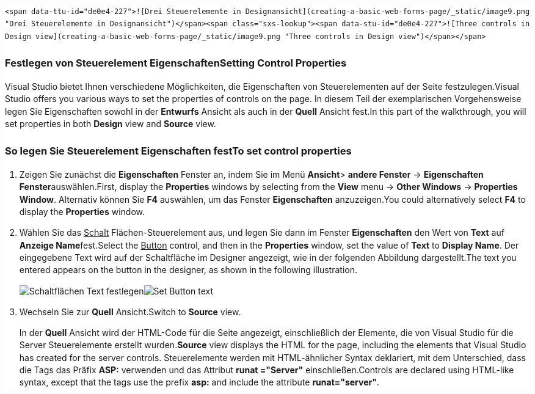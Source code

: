     <span data-ttu-id="de0e4-227">![Drei Steuerelemente in Designansicht](creating-a-basic-web-forms-page/_static/image9.png "Drei Steuerelemente in Designansicht")</span><span class="sxs-lookup"><span data-stu-id="de0e4-227">![Three controls in Design view](creating-a-basic-web-forms-page/_static/image9.png "Three controls in Design view")</span></span>

### <a name="setting-control-properties"></a><span data-ttu-id="de0e4-228">Festlegen von Steuerelement Eigenschaften</span><span class="sxs-lookup"><span data-stu-id="de0e4-228">Setting Control Properties</span></span>

<span data-ttu-id="de0e4-229">Visual Studio bietet Ihnen verschiedene Möglichkeiten, die Eigenschaften von Steuerelementen auf der Seite festzulegen.</span><span class="sxs-lookup"><span data-stu-id="de0e4-229">Visual Studio offers you various ways to set the properties of controls on the page.</span></span> <span data-ttu-id="de0e4-230">In diesem Teil der exemplarischen Vorgehensweise legen Sie Eigenschaften sowohl in der **Entwurfs** Ansicht als auch in der **Quell** Ansicht fest.</span><span class="sxs-lookup"><span data-stu-id="de0e4-230">In this part of the walkthrough, you will set properties in both **Design** view and **Source** view.</span></span>

### <a name="to-set-control-properties"></a><span data-ttu-id="de0e4-231">So legen Sie Steuerelement Eigenschaften fest</span><span class="sxs-lookup"><span data-stu-id="de0e4-231">To set control properties</span></span>

1. <span data-ttu-id="de0e4-232">Zeigen Sie zunächst die **Eigenschaften** Fenster an, indem Sie im Menü **Ansicht**&gt; **andere Fenster** -&gt; **Eigenschaften Fenster**auswählen.</span><span class="sxs-lookup"><span data-stu-id="de0e4-232">First, display the **Properties** windows by selecting from the **View** menu -&gt; **Other Windows** -&gt; **Properties Window**.</span></span> <span data-ttu-id="de0e4-233">Alternativ können Sie **F4** auswählen, um das Fenster **Eigenschaften** anzuzeigen.</span><span class="sxs-lookup"><span data-stu-id="de0e4-233">You could alternatively select **F4** to display the **Properties** window.</span></span>
2. <span data-ttu-id="de0e4-234">Wählen Sie das [Schalt](https://msdn.microsoft.com/library/system.web.ui.webcontrols.button.aspx) Flächen-Steuerelement aus, und legen Sie dann im Fenster **Eigenschaften** den Wert von **Text** auf **Anzeige Name**fest.</span><span class="sxs-lookup"><span data-stu-id="de0e4-234">Select the [Button](https://msdn.microsoft.com/library/system.web.ui.webcontrols.button.aspx) control, and then in the **Properties** window, set the value of **Text** to **Display Name**.</span></span> <span data-ttu-id="de0e4-235">Der eingegebene Text wird auf der Schaltfläche im Designer angezeigt, wie in der folgenden Abbildung dargestellt.</span><span class="sxs-lookup"><span data-stu-id="de0e4-235">The text you entered appears on the button in the designer, as shown in the following illustration.</span></span>

    <span data-ttu-id="de0e4-236">![Schaltflächen Text festlegen](creating-a-basic-web-forms-page/_static/image10.png "Schaltflächen Text festlegen")</span><span class="sxs-lookup"><span data-stu-id="de0e4-236">![Set Button text](creating-a-basic-web-forms-page/_static/image10.png "Set Button text")</span></span>
3. <span data-ttu-id="de0e4-237">Wechseln Sie zur **Quell** Ansicht.</span><span class="sxs-lookup"><span data-stu-id="de0e4-237">Switch to **Source** view.</span></span>

    <span data-ttu-id="de0e4-238">In der **Quell** Ansicht wird der HTML-Code für die Seite angezeigt, einschließlich der Elemente, die von Visual Studio für die Server Steuerelemente erstellt wurden.</span><span class="sxs-lookup"><span data-stu-id="de0e4-238">**Source** view displays the HTML for the page, including the elements that Visual Studio has created for the server controls.</span></span> <span data-ttu-id="de0e4-239">Steuerelemente werden mit HTML-ähnlicher Syntax deklariert, mit dem Unterschied, dass die Tags das Präfix **ASP:** verwenden und das Attribut **runat =&quot;Server&quot;** einschließen.</span><span class="sxs-lookup"><span data-stu-id="de0e4-239">Controls are declared using HTML-like syntax, except that the tags use the prefix **asp:** and include the attribute **runat=&quot;server&quot;**.</span></span>
